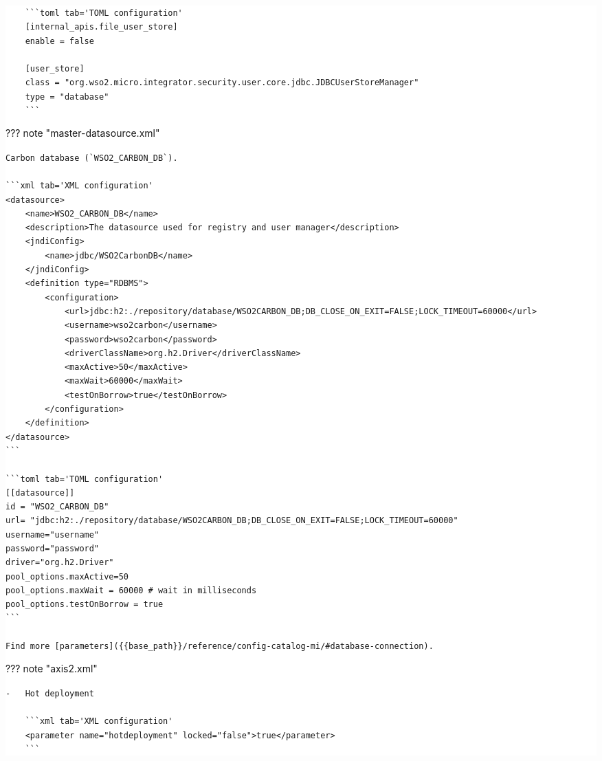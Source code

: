 		```toml tab='TOML configuration'
		[internal_apis.file_user_store]
	    enable = false

	    [user_store]
	    class = "org.wso2.micro.integrator.security.user.core.jdbc.JDBCUserStoreManager"
	    type = "database"
		```

??? note "master-datasource.xml"

	Carbon database (`WSO2_CARBON_DB`).

    ```xml tab='XML configuration'
	<datasource>
        <name>WSO2_CARBON_DB</name>
        <description>The datasource used for registry and user manager</description>
        <jndiConfig>
            <name>jdbc/WSO2CarbonDB</name>
        </jndiConfig>
        <definition type="RDBMS">
            <configuration>
                <url>jdbc:h2:./repository/database/WSO2CARBON_DB;DB_CLOSE_ON_EXIT=FALSE;LOCK_TIMEOUT=60000</url>
                <username>wso2carbon</username>
                <password>wso2carbon</password>
                <driverClassName>org.h2.Driver</driverClassName>
                <maxActive>50</maxActive>
                <maxWait>60000</maxWait>
                <testOnBorrow>true</testOnBorrow>
            </configuration>
        </definition>
    </datasource>
	```

	```toml tab='TOML configuration'
	[[datasource]]
    id = "WSO2_CARBON_DB"
    url= "jdbc:h2:./repository/database/WSO2CARBON_DB;DB_CLOSE_ON_EXIT=FALSE;LOCK_TIMEOUT=60000"
    username="username"
    password="password"
    driver="org.h2.Driver"
    pool_options.maxActive=50
    pool_options.maxWait = 60000 # wait in milliseconds
    pool_options.testOnBorrow = true
	```

    Find more [parameters]({{base_path}}/reference/config-catalog-mi/#database-connection).


??? note "axis2.xml"

	-	Hot deployment

	    ```xml tab='XML configuration'
		<parameter name="hotdeployment" locked="false">true</parameter>
		```
